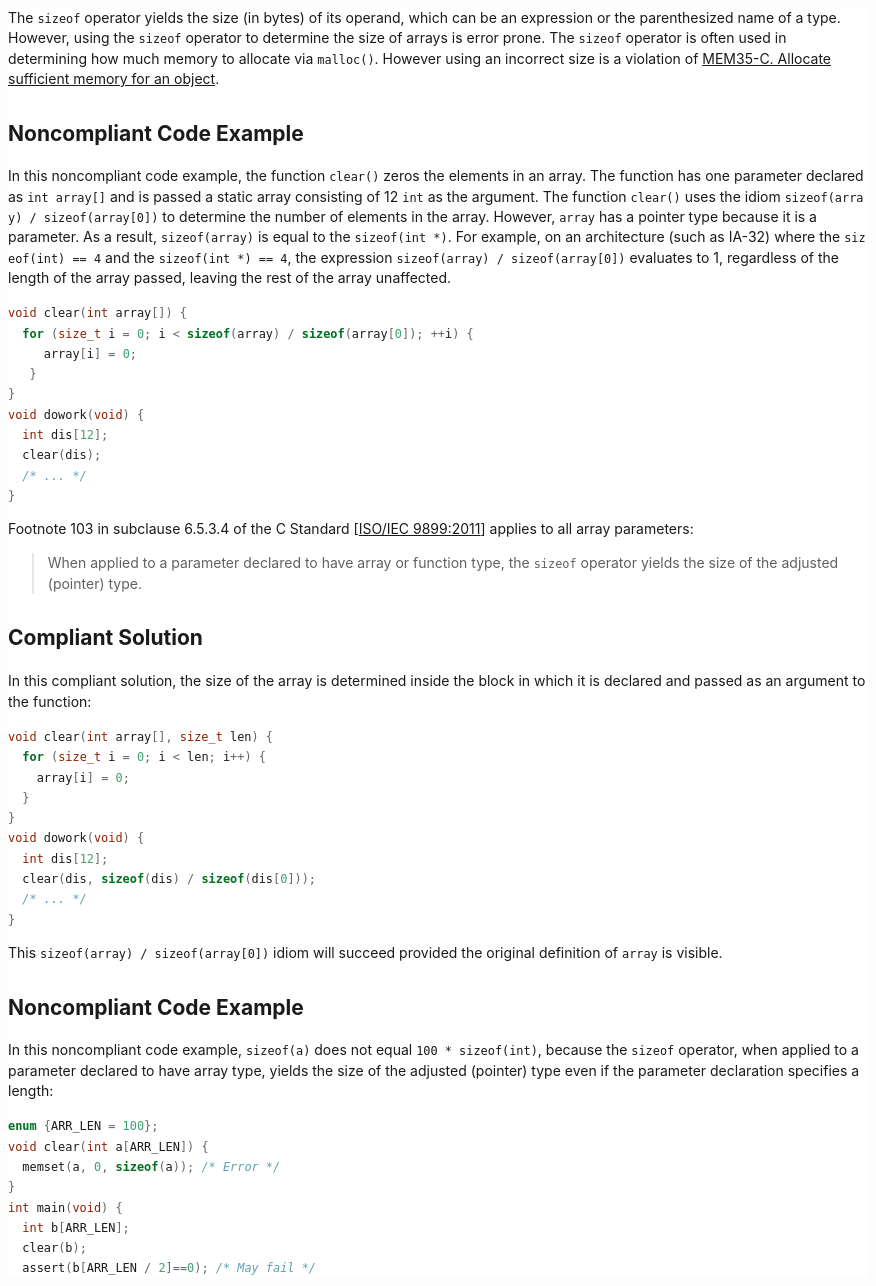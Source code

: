 The `sizeof` operator yields the size (in bytes) of its operand, which can be an expression or the parenthesized name of a type. However, using the `sizeof` operator to determine the size of arrays is error prone.
The `sizeof` operator is often used in determining how much memory to allocate via `malloc()`. However using an incorrect size is a violation of [MEM35-C. Allocate sufficient memory for an object](MEM35-C_%20Allocate%20sufficient%20memory%20for%20an%20object).
## Noncompliant Code Example
In this noncompliant code example, the function `clear()` zeros the elements in an array. The function has one parameter declared as `int array[]` and is passed a static array consisting of 12 `int` as the argument. The function `clear()` uses the idiom `sizeof(array) / sizeof(array[0])` to determine the number of elements in the array. However, `array` has a pointer type because it is a parameter. As a result, `sizeof(array)` is equal to the `sizeof(int *)`. For example, on an architecture (such as IA-32) where the `sizeof(int) == 4` and the `sizeof(int *) == 4`, the expression `sizeof(array) / sizeof(array[0])` evaluates to 1, regardless of the length of the array passed, leaving the rest of the array unaffected.
``` c
void clear(int array[]) {
  for (size_t i = 0; i < sizeof(array) / sizeof(array[0]); ++i) {
     array[i] = 0;
   }
}
void dowork(void) {
  int dis[12];
  clear(dis);
  /* ... */
}
```
Footnote 103 in subclause 6.5.3.4 of the C Standard \[[ISO/IEC 9899:2011](AA.-Bibliography_87152170.html#AA.Bibliography-ISO-IEC9899-2011)\] applies to all array parameters:
> When applied to a parameter declared to have array or function type, the `sizeof` operator yields the size of the adjusted (pointer) type.

## Compliant Solution
In this compliant solution, the size of the array is determined inside the block in which it is declared and passed as an argument to the function:
``` c
void clear(int array[], size_t len) {
  for (size_t i = 0; i < len; i++) {
    array[i] = 0;
  }
}
void dowork(void) {
  int dis[12];
  clear(dis, sizeof(dis) / sizeof(dis[0]));
  /* ... */
}
```
This `sizeof(array) / sizeof(array[0])` idiom will succeed provided the original definition of `array` is visible.
## Noncompliant Code Example
In this noncompliant code example, `sizeof(a)` does not equal `100 * sizeof(int)`, because the `sizeof` operator, when applied to a parameter declared to have array type, yields the size of the adjusted (pointer) type even if the parameter declaration specifies a length:
``` c
enum {ARR_LEN = 100};
void clear(int a[ARR_LEN]) {
  memset(a, 0, sizeof(a)); /* Error */
}
int main(void) {
  int b[ARR_LEN];
  clear(b);
  assert(b[ARR_LEN / 2]==0); /* May fail */
```
